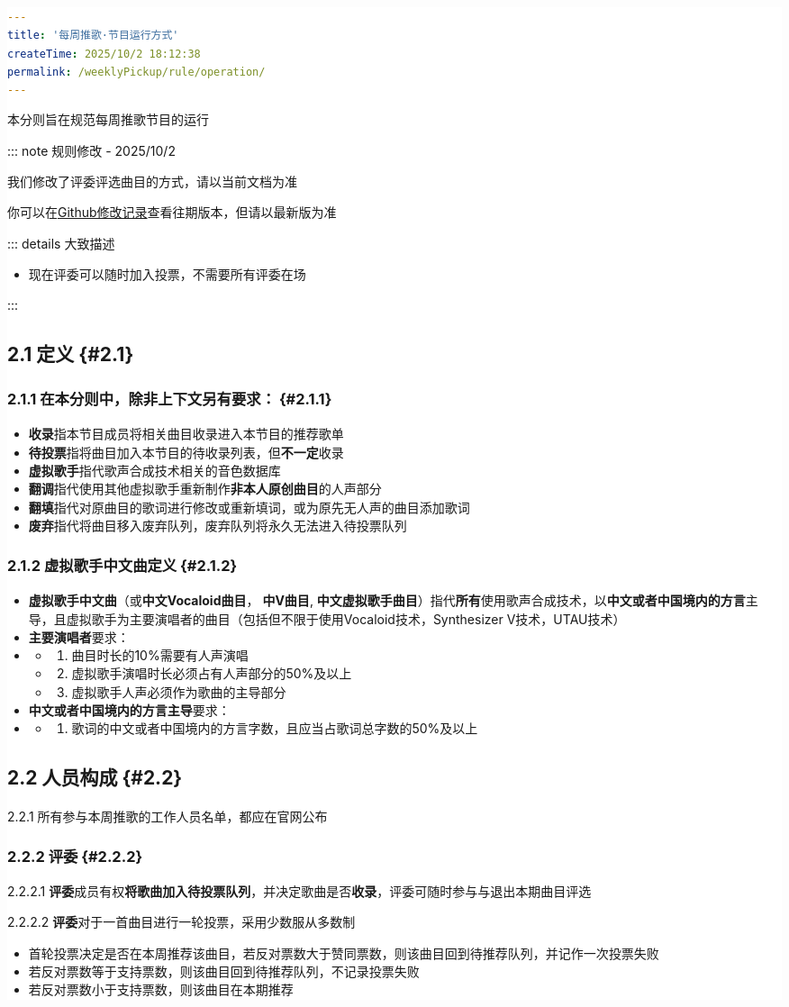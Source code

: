 ```yaml
---
title: '每周推歌·节目运行方式'
createTime: 2025/10/2 18:12:38
permalink: /weeklyPickup/rule/operation/
---
```


本分则旨在规范每周推歌节目的运行

::: note 规则修改 - 2025/10/2

我们修改了评委评选曲目的方式，请以当前文档为准

你可以在[Github修改记录](https://github.com/moran0710/VSCPickup/activity?ref=master)查看往期版本，但请以最新版为准

::: details 大致描述

 - 现在评委可以随时加入投票，不需要所有评委在场

:::

## 2.1 定义 {#2.1}

### 2.1.1 在本分则中，除非上下文另有要求： {#2.1.1}
 - **收录**指本节目成员将相关曲目收录进入本节目的推荐歌单
 - **待投票**指将曲目加入本节目的待收录列表，但**不一定**收录
 - **虚拟歌手**指代歌声合成技术相关的音色数据库
 - **翻调**指代使用其他虚拟歌手重新制作**非本人原创曲目**的人声部分
 - **翻填**指代对原曲目的歌词进行修改或重新填词，或为原先无人声的曲目添加歌词
 - **废弃**指代将曲目移入废弃队列，废弃队列将永久无法进入待投票队列
  
### 2.1.2 虚拟歌手中文曲定义 {#2.1.2}

  - **虚拟歌手中文曲**（或**中文Vocaloid曲目**， **中V曲目**, **中文虚拟歌手曲目**）指代**所有**使用歌声合成技术，以**中文或者中国境内的方言**主导，且虚拟歌手为主要演唱者的曲目（包括但不限于使用Vocaloid技术，Synthesizer V技术，UTAU技术）
  - **主要演唱者**要求：
  - - 1. 曲目时长的10%需要有人声演唱
    - 2. 虚拟歌手演唱时长必须占有人声部分的50%及以上
    - 3. 虚拟歌手人声必须作为歌曲的主导部分
  - **中文或者中国境内的方言主导**要求：
  - - 1. 歌词的中文或者中国境内的方言字数，且应当占歌词总字数的50%及以上
 
## 2.2 人员构成 {#2.2}

2.2.1 所有参与本周推歌的工作人员名单，都应在官网公布

### 2.2.2 评委 {#2.2.2}

2.2.2.1 **评委**成员有权**将歌曲加入待投票队列**，并决定歌曲是否**收录**，评委可随时参与与退出本期曲目评选

2.2.2.2 **评委**对于一首曲目进行一轮投票，采用少数服从多数制
 - 首轮投票决定是否在本周推荐该曲目，若反对票数大于赞同票数，则该曲目回到待推荐队列，并记作一次投票失败
 - 若反对票数等于支持票数，则该曲目回到待推荐队列，不记录投票失败
 - 若反对票数小于支持票数，则该曲目在本期推荐
